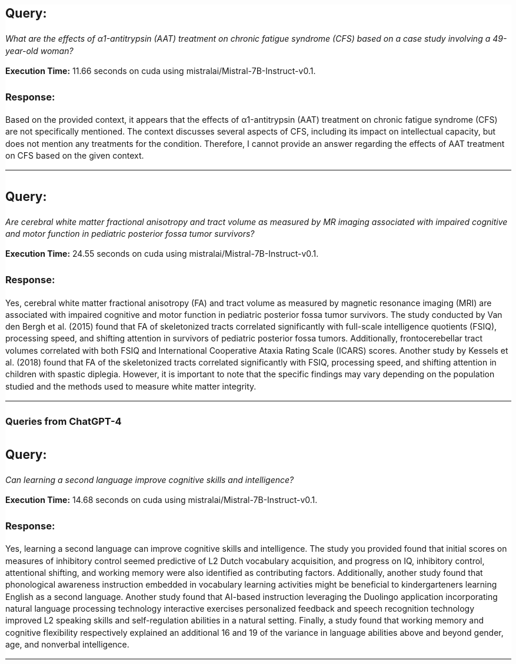 
## Query:
*What are the effects of α1-antitrypsin (AAT) treatment on chronic fatigue syndrome (CFS) based on a case study involving a 49-year-old woman?*

**Execution Time:**
11.66 seconds on cuda using mistralai/Mistral-7B-Instruct-v0.1.

### Response:
 Based on the provided context, it appears that the effects of α1-antitrypsin (AAT) treatment on chronic fatigue syndrome (CFS) are not specifically mentioned. The context discusses several aspects of CFS, including its impact on intellectual capacity, but does not mention any treatments for the condition. Therefore, I cannot provide an answer regarding the effects of AAT treatment on CFS based on the given context.

---

## Query:
*Are cerebral white matter fractional anisotropy and tract volume as measured by MR imaging associated with impaired cognitive and motor function in pediatric posterior fossa tumor survivors?*

**Execution Time:**
24.55 seconds on cuda using mistralai/Mistral-7B-Instruct-v0.1.

### Response:
 Yes, cerebral white matter fractional anisotropy (FA) and tract volume as measured by magnetic resonance imaging (MRI) are associated with impaired cognitive and motor function in pediatric posterior fossa tumor survivors. The study conducted by Van den Bergh et al. (2015) found that FA of skeletonized tracts correlated significantly with full-scale intelligence quotients (FSIQ), processing speed, and shifting attention in survivors of pediatric posterior fossa tumors. Additionally, frontocerebellar tract volumes correlated with both FSIQ and International Cooperative Ataxia Rating Scale (ICARS) scores. Another study by Kessels et al. (2018) found that FA of the skeletonized tracts correlated significantly with FSIQ, processing speed, and shifting attention in children with spastic diplegia. However, it is important to note that the specific findings may vary depending on the population studied and the methods used to measure white matter integrity.

---

### Queries from ChatGPT-4
## Query:
*Can learning a second language improve cognitive skills and intelligence?*

**Execution Time:**
14.68 seconds on cuda using mistralai/Mistral-7B-Instruct-v0.1.

### Response:
 Yes, learning a second language can improve cognitive skills and intelligence. The study you provided found that initial scores on measures of inhibitory control seemed predictive of L2 Dutch vocabulary acquisition, and progress on IQ, inhibitory control, attentional shifting, and working memory were also identified as contributing factors. Additionally, another study found that phonological awareness instruction embedded in vocabulary learning activities might be beneficial to kindergarteners learning English as a second language. Another study found that AI-based instruction leveraging the Duolingo application incorporating natural language processing technology interactive exercises personalized feedback and speech recognition technology improved L2 speaking skills and self-regulation abilities in a natural setting. Finally, a study found that working memory and cognitive flexibility respectively explained an additional 16 and 19 of the variance in language abilities above and beyond gender, age, and nonverbal intelligence.

---
